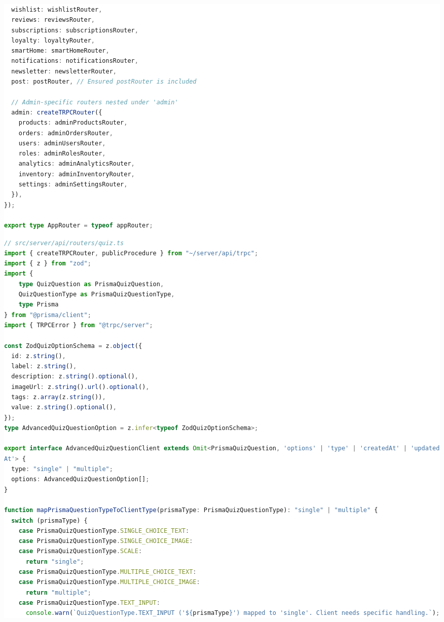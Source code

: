```ts
  wishlist: wishlistRouter,
  reviews: reviewsRouter,
  subscriptions: subscriptionsRouter,
  loyalty: loyaltyRouter,
  smartHome: smartHomeRouter,
  notifications: notificationsRouter,
  newsletter: newsletterRouter,
  post: postRouter, // Ensured postRouter is included

  // Admin-specific routers nested under 'admin'
  admin: createTRPCRouter({
    products: adminProductsRouter,
    orders: adminOrdersRouter,
    users: adminUsersRouter,
    roles: adminRolesRouter,
    analytics: adminAnalyticsRouter,
    inventory: adminInventoryRouter,
    settings: adminSettingsRouter,
  }),
});

export type AppRouter = typeof appRouter;
```

```ts
// src/server/api/routers/quiz.ts
import { createTRPCRouter, publicProcedure } from "~/server/api/trpc";
import { z } from "zod";
import { 
    type QuizQuestion as PrismaQuizQuestion, 
    QuizQuestionType as PrismaQuizQuestionType,
    type Prisma 
} from "@prisma/client";
import { TRPCError } from "@trpc/server";

const ZodQuizOptionSchema = z.object({
  id: z.string(),
  label: z.string(),
  description: z.string().optional(),
  imageUrl: z.string().url().optional(),
  tags: z.array(z.string()), 
  value: z.string().optional(), 
});
type AdvancedQuizQuestionOption = z.infer<typeof ZodQuizOptionSchema>;

export interface AdvancedQuizQuestionClient extends Omit<PrismaQuizQuestion, 'options' | 'type' | 'createdAt' | 'updatedAt'> {
  type: "single" | "multiple"; 
  options: AdvancedQuizQuestionOption[];
}

function mapPrismaQuestionTypeToClientType(prismaType: PrismaQuizQuestionType): "single" | "multiple" {
  switch (prismaType) {
    case PrismaQuizQuestionType.SINGLE_CHOICE_TEXT:
    case PrismaQuizQuestionType.SINGLE_CHOICE_IMAGE:
    case PrismaQuizQuestionType.SCALE: 
      return "single";
    case PrismaQuizQuestionType.MULTIPLE_CHOICE_TEXT:
    case PrismaQuizQuestionType.MULTIPLE_CHOICE_IMAGE:
      return "multiple";
    case PrismaQuizQuestionType.TEXT_INPUT:
      console.warn(`QuizQuestionType.TEXT_INPUT ('${prismaType}') mapped to 'single'. Client needs specific handling.`);
```
